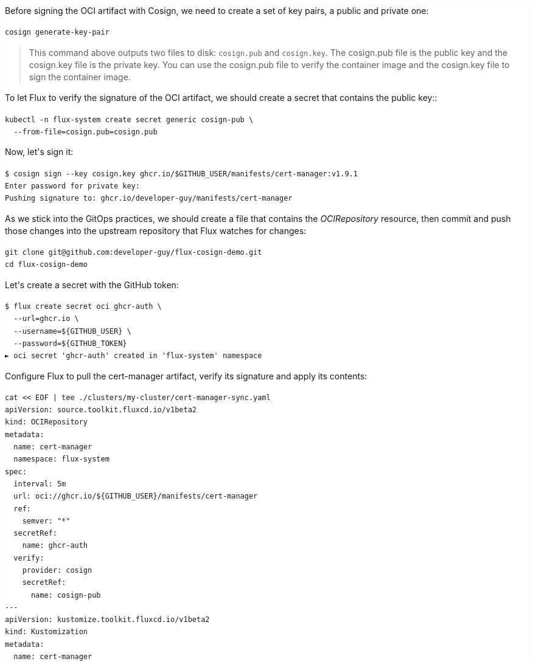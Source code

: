 Before signing the OCI artifact with Cosign, we need to create a set of key pairs, a public and private one:

```shell
cosign generate-key-pair
```

> This command above outputs two files to disk: `cosign.pub` and `cosign.key`. The cosign.pub file is the public key and the cosign.key file is the private key. You can use the cosign.pub file to verify the container image and the cosign.key file to sign the container image.

To let Flux to verify the signature of the OCI artifact, we should create a secret that contains the public key::

```shell
kubectl -n flux-system create secret generic cosign-pub \
  --from-file=cosign.pub=cosign.pub
```

Now, let's sign it:

```shell
$ cosign sign --key cosign.key ghcr.io/$GITHUB_USER/manifests/cert-manager:v1.9.1
Enter password for private key:
Pushing signature to: ghcr.io/developer-guy/manifests/cert-manager
```

As we stick into the GitOps practices, we should create a file that contains the _OCIRepository_ resource, then commit and push those changes into the upstream repository that Flux watches for changes:

```shell
git clone git@github.com:developer-guy/flux-cosign-demo.git
cd flux-cosign-demo
```

Let's create a secret with the GitHub token:

```shell
$ flux create secret oci ghcr-auth \
  --url=ghcr.io \
  --username=${GITHUB_USER} \
  --password=${GITHUB_TOKEN}
► oci secret 'ghcr-auth' created in 'flux-system' namespace
```

Configure Flux to pull the cert-manager artifact, verify its signature and apply its contents:

```shell
cat << EOF | tee ./clusters/my-cluster/cert-manager-sync.yaml
apiVersion: source.toolkit.fluxcd.io/v1beta2
kind: OCIRepository
metadata:
  name: cert-manager
  namespace: flux-system
spec:
  interval: 5m
  url: oci://ghcr.io/${GITHUB_USER}/manifests/cert-manager
  ref:
    semver: "*"
  secretRef:
    name: ghcr-auth
  verify:
    provider: cosign
    secretRef:
      name: cosign-pub
---
apiVersion: kustomize.toolkit.fluxcd.io/v1beta2
kind: Kustomization
metadata:
  name: cert-manager
```